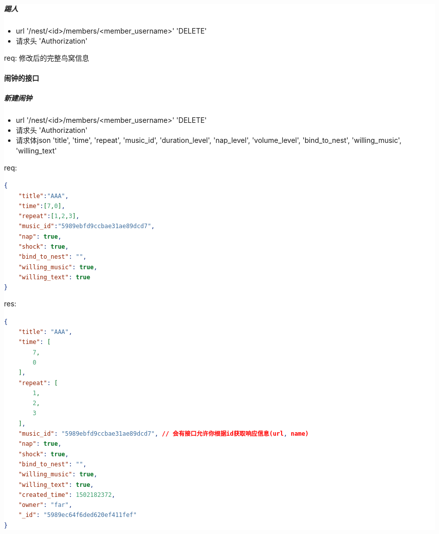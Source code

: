 ```json
```

##### 踢人
* url '/nest/\<id\>/members/\<member_username\>' 'DELETE'
* 请求头 'Authorization'

req:
修改后的完整鸟窝信息



#### 闹钟的接口

##### 新建闹钟
* url '/nest/\<id\>/members/\<member_username\>' 'DELETE'
* 请求头 'Authorization'
* 请求体json 'title', 'time', 'repeat', 'music_id', 'duration_level',
'nap_level', 'volume_level', 'bind_to_nest', 'willing_music',
'willing_text'

req:
```json
{
	"title":"AAA",
	"time":[7,0],
	"repeat":[1,2,3],
	"music_id":"5989ebfd9ccbae31ae89dcd7",
	"nap": true,
	"shock": true,
	"bind_to_nest": "",
	"willing_music": true,
	"willing_text": true
}
```

res:
```json
{
    "title": "AAA",
    "time": [
        7,
        0
    ],
    "repeat": [
        1,
        2,
        3
    ],
    "music_id": "5989ebfd9ccbae31ae89dcd7", // 会有接口允许你根据id获取响应信息(url, name)
    "nap": true,
    "shock": true,
    "bind_to_nest": "",
    "willing_music": true,
    "willing_text": true,
    "created_time": 1502182372,
    "owner": "far",
    "_id": "5989ec64f6ded620ef411fef"
}
```
